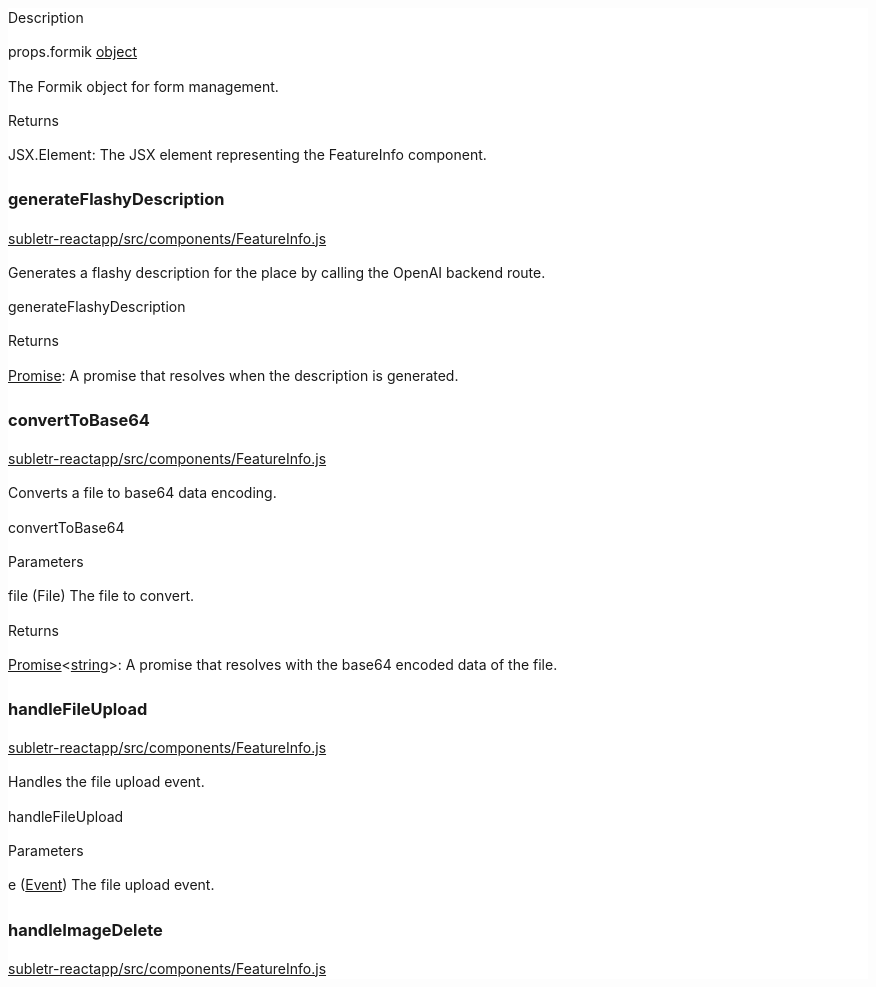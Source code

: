 Description

props.formik [object](https://developer.mozilla.org/docs/Web/JavaScript/Reference/Global_Objects/Object)

The Formik object for form management.

Returns

JSX.Element: The JSX element representing the FeatureInfo component.

### generateFlashyDescription

[subletr-reactapp/src/components/FeatureInfo.js](https://github.com/cs-130/subletr/blob/e1c8fa8b0da7d4c89c9377d4eea8520e5a89ef86/subletr-reactapp/src/components/FeatureInfo.js#L57-L78)

Generates a flashy description for the place by calling the OpenAI backend route.

generateFlashyDescription

Returns

[Promise](https://developer.mozilla.org/docs/Web/JavaScript/Reference/Global_Objects/Promise): A promise that resolves when the description is generated.

### convertToBase64

[subletr-reactapp/src/components/FeatureInfo.js](https://github.com/cs-130/subletr/blob/e1c8fa8b0da7d4c89c9377d4eea8520e5a89ef86/subletr-reactapp/src/components/FeatureInfo.js#L85-L96)

Converts a file to base64 data encoding.

convertToBase64

Parameters

file (File) The file to convert.

Returns

[Promise](https://developer.mozilla.org/docs/Web/JavaScript/Reference/Global_Objects/Promise)<[string](https://developer.mozilla.org/docs/Web/JavaScript/Reference/Global_Objects/String)>: A promise that resolves with the base64 encoded data of the file.

### handleFileUpload

[subletr-reactapp/src/components/FeatureInfo.js](https://github.com/cs-130/subletr/blob/e1c8fa8b0da7d4c89c9377d4eea8520e5a89ef86/subletr-reactapp/src/components/FeatureInfo.js#L102-L111)

Handles the file upload event.

handleFileUpload

Parameters

e ([Event](https://developer.mozilla.org/docs/Web/API/Event)) The file upload event.

### handleImageDelete

[subletr-reactapp/src/components/FeatureInfo.js](https://github.com/cs-130/subletr/blob/e1c8fa8b0da7d4c89c9377d4eea8520e5a89ef86/subletr-reactapp/src/components/FeatureInfo.js#L117-L122)

